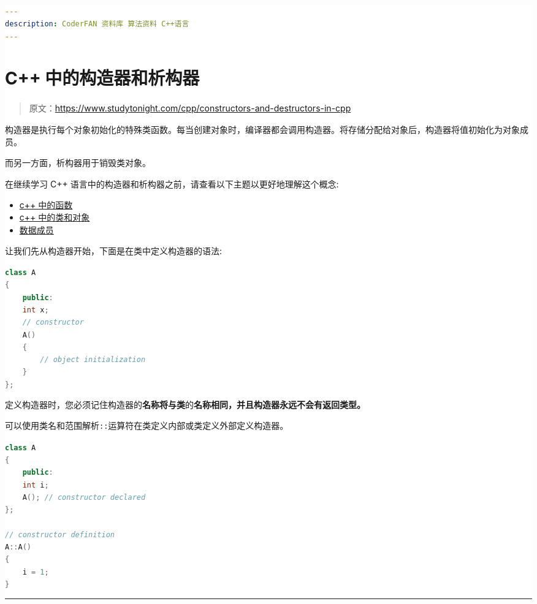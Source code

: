 ```yaml
---
description: CoderFAN 资料库 算法资料 C++语言
---
```


# C++ 中的构造器和析构器

> 原文：<https://www.studytonight.com/cpp/constructors-and-destructors-in-cpp>

构造器是执行每个对象初始化的特殊类函数。每当创建对象时，编译器都会调用构造器。将存储分配给对象后，构造器将值初始化为对象成员。

而另一方面，析构器用于销毁类对象。

在继续学习 C++ 语言中的构造器和析构器之前，请查看以下主题以更好地理解这个概念:

*   [c++ 中的函数](functions-in-cpp)
*   [c++ 中的类和对象](class-and-objects.php)
*   [数据成员](accessing-data-members.php)

让我们先从构造器开始，下面是在类中定义构造器的语法:

```cpp
class A
{
    public:
    int x;
    // constructor
    A()
    {
        // object initialization
    }
}; 
```

定义构造器时，您必须记住构造器的**名称将与类**的**名称相同，并且构造器永远不会有返回类型。**

可以使用类名和范围解析`::`运算符在类定义内部或类定义外部定义构造器。

```cpp
class A
{
    public:
    int i;
    A(); // constructor declared
};

// constructor definition
A::A()   
{
    i = 1;
}
```

* * *
